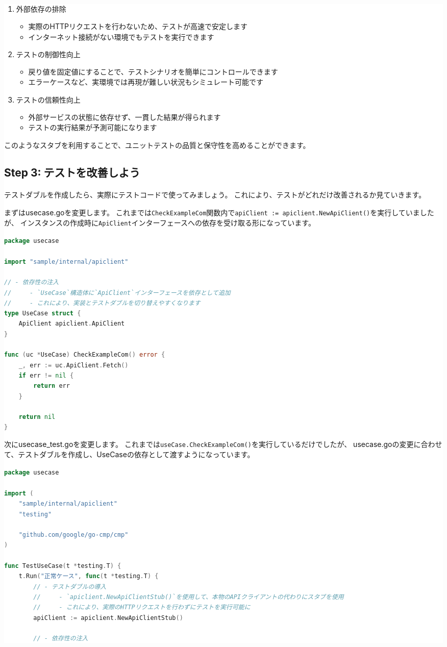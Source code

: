 1. 外部依存の排除
   - 実際のHTTPリクエストを行わないため、テストが高速で安定します
   - インターネット接続がない環境でもテストを実行できます

2. テストの制御性向上
   - 戻り値を固定値にすることで、テストシナリオを簡単にコントロールできます
   - エラーケースなど、実環境では再現が難しい状況もシミュレート可能です

3. テストの信頼性向上
   - 外部サービスの状態に依存せず、一貫した結果が得られます
   - テストの実行結果が予測可能になります

このようなスタブを利用することで、ユニットテストの品質と保守性を高めることができます。

## Step 3: テストを改善しよう

テストダブルを作成したら、実際にテストコードで使ってみましょう。
これにより、テストがどれだけ改善されるか見ていきます。

まずはusecase.goを変更します。
これまでは`CheckExampleCom`関数内で`apiClient := apiclient.NewApiClient()`を実行していましたが、
インスタンスの作成時に`ApiClient`インターフェースへの依存を受け取る形になっています。

```go:internal/usecase/usecase.go
package usecase

import "sample/internal/apiclient"

// - 依存性の注入
//     - `UseCase`構造体に`ApiClient`インターフェースを依存として追加
//     - これにより、実装とテストダブルを切り替えやすくなります
type UseCase struct {
	ApiClient apiclient.ApiClient
}

func (uc *UseCase) CheckExampleCom() error {
	_, err := uc.ApiClient.Fetch()
	if err != nil {
		return err
	}

	return nil
}
```

次にusecase_test.goを変更します。
これまでは`useCase.CheckExampleCom()`を実行しているだけでしたが、
usecase.goの変更に合わせて、テストダブルを作成し、UseCaseの依存として渡すようになっています。

```go:internal/usecase/usecase_test.go
package usecase

import (
	"sample/internal/apiclient"
	"testing"

	"github.com/google/go-cmp/cmp"
)

func TestUseCase(t *testing.T) {
	t.Run("正常ケース", func(t *testing.T) {
		// - テストダブルの導入
		//     - `apiclient.NewApiClientStub()`を使用して、本物のAPIクライアントの代わりにスタブを使用
		//     - これにより、実際のHTTPリクエストを行わずにテストを実行可能に
		apiClient := apiclient.NewApiClientStub()

		// - 依存性の注入
```